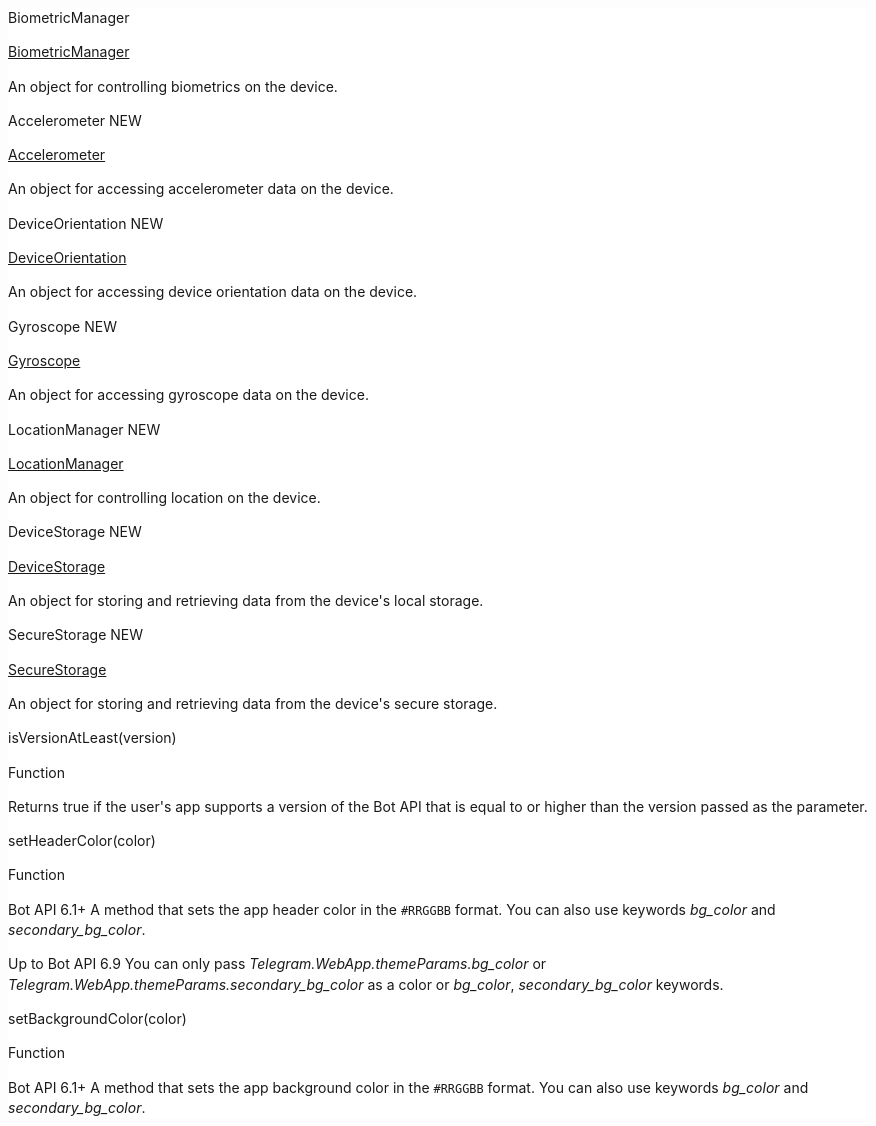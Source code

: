 BiometricManager

[BiometricManager](#biometricmanager)

An object for controlling biometrics on the device.

Accelerometer NEW

[Accelerometer](#accelerometer)

An object for accessing accelerometer data on the device.

DeviceOrientation NEW

[DeviceOrientation](#deviceorientation)

An object for accessing device orientation data on the device.

Gyroscope NEW

[Gyroscope](#gyroscope)

An object for accessing gyroscope data on the device.

LocationManager NEW

[LocationManager](#locationmanager)

An object for controlling location on the device.

DeviceStorage NEW

[DeviceStorage](#devicestorage)

An object for storing and retrieving data from the device's local storage.

SecureStorage NEW

[SecureStorage](#securestorage)

An object for storing and retrieving data from the device's secure storage.

isVersionAtLeast(version)

Function

Returns true if the user's app supports a version of the Bot API that is equal to or higher than the version passed as the parameter.

setHeaderColor(color)

Function

Bot API 6.1+ A method that sets the app header color in the `#RRGGBB` format. You can also use keywords _bg\_color_ and _secondary\_bg\_color_.  
  
Up to Bot API 6.9 You can only pass _Telegram.WebApp.themeParams.bg\_color_ or _Telegram.WebApp.themeParams.secondary\_bg\_color_ as a color or _bg\_color_, _secondary\_bg\_color_ keywords.

setBackgroundColor(color)

Function

Bot API 6.1+ A method that sets the app background color in the `#RRGGBB` format. You can also use keywords _bg\_color_ and _secondary\_bg\_color_.
